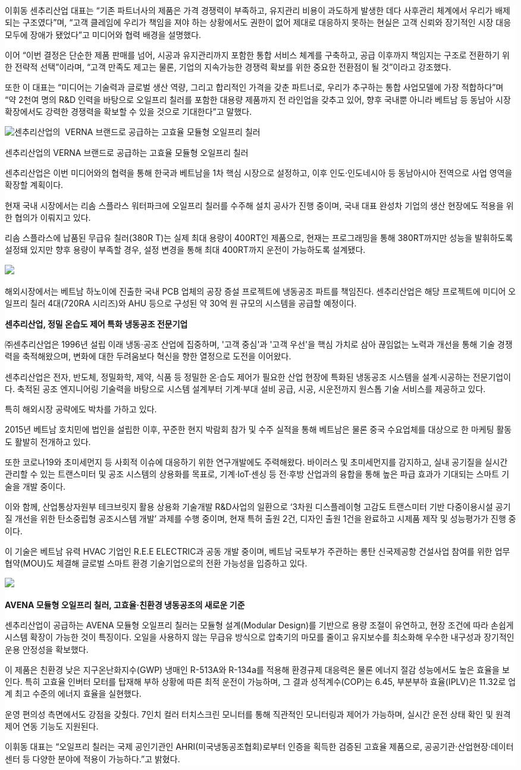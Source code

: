 이휘동 센추리산업 대표는 “기존 파트너사의 제품은 가격 경쟁력이 부족하고, 유지관리 비용이 과도하게 발생한 데다 사후관리 체계에서 우리가 배제되는 구조였다”며, “고객 클레임에 우리가 책임을 져야 하는 상황에서도 권한이 없어 제대로 대응하지 못하는 현실은 고객 신뢰와 장기적인 시장 대응 모두에 장애가 됐었다”고 미디어와 협력 배경을 설명했다.

이어 “이번 결정은 단순한 제품 판매를 넘어, 시공과 유지관리까지 포함한 통합 서비스 체계를 구축하고, 공급 이후까지 책임지는 구조로 전환하기 위한 전략적 선택”이라며, “고객 만족도 제고는 물론, 기업의 지속가능한 경쟁력 확보를 위한 중요한 전환점이 될 것”이라고 강조했다.

또한 이 대표는 “미디어는 기술력과 글로벌 생산 역량, 그리고 합리적인 가격을 갖춘 파트너로, 우리가 추구하는 통합 사업모델에 가장 적합하다”며 “약 2천여 명의 R&D 인력을 바탕으로 오일프리 칠러를 포함한 대용량 제품까지 전 라인업을 갖추고 있어, 향후 국내뿐 아니라 베트남 등 동남아 시장 확장에서도 강력한 경쟁력을 확보할 수 있을 것으로 기대한다”고 말했다.

![센추리산업의  VERNA 브랜드로 공급하는 고효율 모듈형 오일프리 칠러](https://cdn.hvacrj.co.kr/news/photo/202506/30289_30951_3312.jpg)

센추리산업의 VERNA 브랜드로 공급하는 고효율 모듈형 오일프리 칠러

센추리산업은 이번 미디어와의 협력을 통해 한국과 베트남을 1차 핵심 시장으로 설정하고, 이후 인도·인도네시아 등 동남아시아 전역으로 사업 영역을 확장할 계획이다.

현재 국내 시장에서는 리솜 스플라스 워터파크에 오일프리 칠러를 수주해 설치 공사가 진행 중이며, 국내 대표 완성차 기업의 생산 현장에도 적용을 위한 협의가 이뤄지고 있다.

리솜 스플라스에 납품된 무급유 칠러(380R T)는 실제 최대 용량이 400RT인 제품으로, 현재는 프로그래밍을 통해 380RT까지만 성능을 발휘하도록 설정돼 있지만 향후 용량이 부족할 경우, 설정 변경을 통해 최대 400RT까지 운전이 가능하도록 설계됐다.

![](https://cdn.hvacrj.co.kr/news/photo/202506/30289_30952_3452.jpg)

해외시장에서는 베트남 하노이에 진출한 국내 PCB 업체의 공장 증설 프로젝트에 냉동공조 파트를 책임진다. 센추리산업은 해당 프로젝트에 미디어 오일프리 칠러 4대(720RA 시리즈)와 AHU 등으로 구성된 약 30억 원 규모의 시스템을 공급할 예정이다.

**센추리산업, 정밀 온습도 제어 특화 냉동공조 전문기업**

㈜센추리산업은 1996년 설립 이래 냉동·공조 산업에 집중하며, '고객 중심'과 '고객 우선'을 핵심 가치로 삼아 끊임없는 노력과 개선을 통해 기술 경쟁력을 축적해왔으며, 변화에 대한 두려움보다 혁신을 향한 열정으로 도전을 이어왔다.

센추리산업은 전자, 반도체, 정밀화학, 제약, 식품 등 정밀한 온·습도 제어가 필요한 산업 현장에 특화된 냉동공조 시스템을 설계·시공하는 전문기업이다. 축적된 공조 엔지니어링 기술력을 바탕으로 시스템 설계부터 기계·부대 설비 공급, 시공, 시운전까지 원스톱 기술 서비스를 제공하고 있다.

특히 해외시장 공략에도 박차를 가하고 있다.

2015년 베트남 호치민에 법인을 설립한 이후, 꾸준한 현지 박람회 참가 및 수주 실적을 통해 베트남은 물론 중국 수요업체를 대상으로 한 마케팅 활동도 활발히 전개하고 있다.

또한 코로나19와 초미세먼지 등 사회적 이슈에 대응하기 위한 연구개발에도 주력해왔다. 바이러스 및 초미세먼지를 감지하고, 실내 공기질을 실시간 관리할 수 있는 트랜스미터 및 공조 시스템의 상용화를 목표로, 기계·IoT·센싱 등 전·후방 산업과의 융합을 통해 높은 파급 효과가 기대되는 스마트 기술을 개발 중이다.

이와 함께, 산업통상자원부 테크브릿지 활용 상용화 기술개발 R&D사업의 일환으로 ‘3차원 디스플레이형 고감도 트랜스미터 기반 다중이용시설 공기질 개선을 위한 탄소중립형 공조시스템 개발’ 과제를 수행 중이며, 현재 특허 출원 2건, 디자인 출원 1건을 완료하고 시제품 제작 및 성능평가가 진행 중이다.

이 기술은 베트남 유력 HVAC 기업인 R.E.E ELECTRIC과 공동 개발 중이며, 베트남 국토부가 주관하는 롱탄 신국제공항 건설사업 참여를 위한 업무협약(MOU)도 체결해 글로벌 스마트 환경 기술기업으로의 전환 가능성을 입증하고 있다.

![](https://cdn.hvacrj.co.kr/news/photo/202506/30289_30954_3723.jpg)

**AVENA 모듈형 오일프리 칠러, 고효율·친환경 냉동공조의 새로운 기준**

센추리산업이 공급하는 AVENA 모듈형 오일프리 칠러는 모듈형 설계(Modular Design)를 기반으로 용량 조절이 유연하고, 현장 조건에 따라 손쉽게 시스템 확장이 가능한 것이 특징이다. 오일을 사용하지 않는 무급유 방식으로 압축기의 마모를 줄이고 유지보수를 최소화해 우수한 내구성과 장기적인 운용 안정성을 확보했다.

이 제품은 친환경 낮은 지구온난화지수(GWP) 냉매인 R-513A와 R-134a를 적용해 환경규제 대응력은 물론 에너지 절감 성능에서도 높은 효율을 보인다. 특히 고효율 인버터 모터를 탑재해 부하 상황에 따른 최적 운전이 가능하며, 그 결과 성적계수(COP)는 6.45, 부분부하 효율(IPLV)은 11.32로 업계 최고 수준의 에너지 효율을 실현했다.

운영 편의성 측면에서도 강점을 갖췄다. 7인치 컬러 터치스크린 모니터를 통해 직관적인 모니터링과 제어가 가능하며, 실시간 운전 상태 확인 및 원격제어 연동 기능도 지원된다.

이휘동 대표는 “오일프리 칠러는 국제 공인기관인 AHRI(미국냉동공조협회)로부터 인증을 획득한 검증된 고효율 제품으로, 공공기관·산업현장·데이터센터 등 다양한 분야에 적용이 가능하다.”고 밝혔다.
